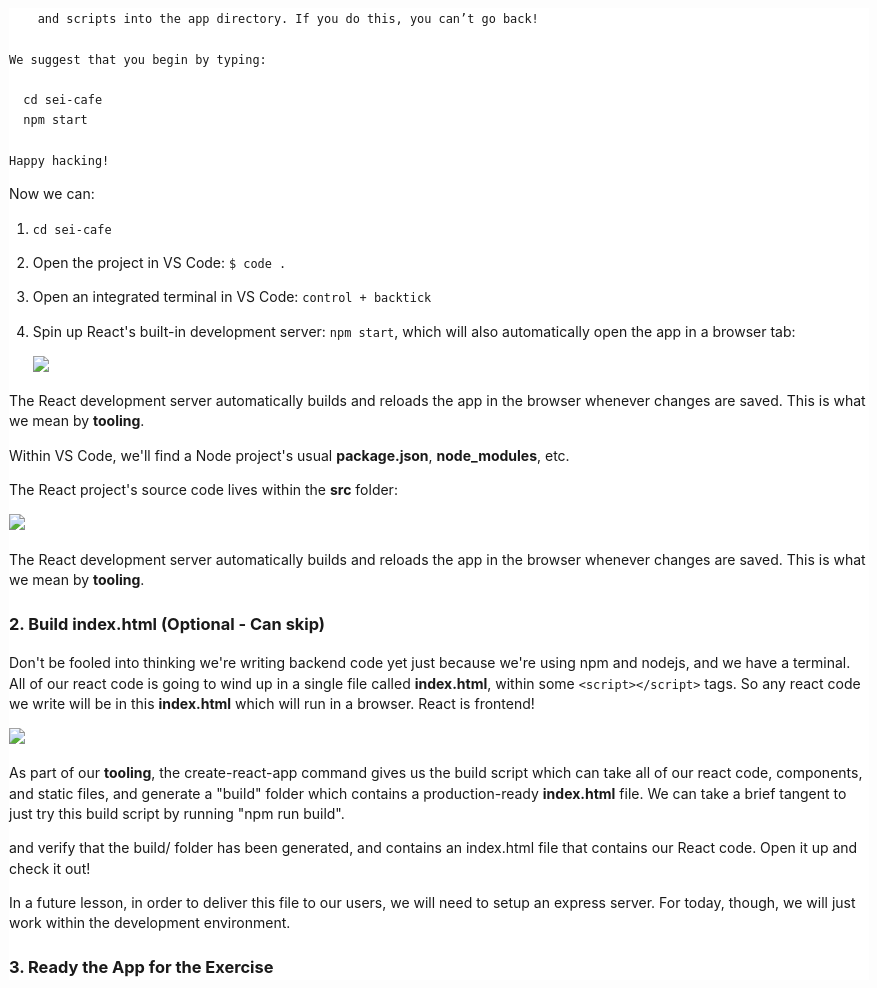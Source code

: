 ```
    and scripts into the app directory. If you do this, you can’t go back!

We suggest that you begin by typing:

  cd sei-cafe
  npm start

Happy hacking!
```

Now we can:

1. `cd sei-cafe`
2. Open the project in VS Code: `$ code .`
3. Open an integrated terminal in VS Code:  `control + backtick`
4. Spin up React's built-in development server: `npm start`, which will also automatically open the app in a browser tab:

    <img src="https://i.imgur.com/4ouH8bS.png" height="400">


The React development server automatically builds and reloads the app in the browser whenever changes are saved. This is what we mean by **tooling**.

Within VS Code, we'll find a Node project's usual **package.json**, **node_modules**, etc.

The React project's source code lives within the **src** folder:

<img src="https://i.imgur.com/d9T3Vqw.png" height="400">

The React development server automatically builds and reloads the app in the browser whenever changes are saved. This is what we mean by **tooling**.

### 2. Build index.html (Optional - Can skip)

Don't be fooled into thinking we're writing backend code yet just because we're using npm and nodejs, and we have a terminal. All of our react code is going to wind up in a single file called **index.html**, within some `<script></script>` tags. So any react code we write will be in this **index.html** which will run in a browser. React is frontend!

<img src="https://i.imgur.com/m87p4kN.png" height="400">

As part of our **tooling**, the create-react-app command gives us the build script which can take all of our react code, components, and static files, and generate a "build" folder which contains a production-ready **index.html** file. We can take a brief tangent to just try this build script by running "npm run build".

and verify that the build/ folder has been generated, and contains an index.html file that contains our React code. Open it up and check it out!

In a future lesson, in order to deliver this file to our users, we will need to setup an express server. For today, though, we will just work within the development environment. 

### 3. Ready the App for the Exercise
